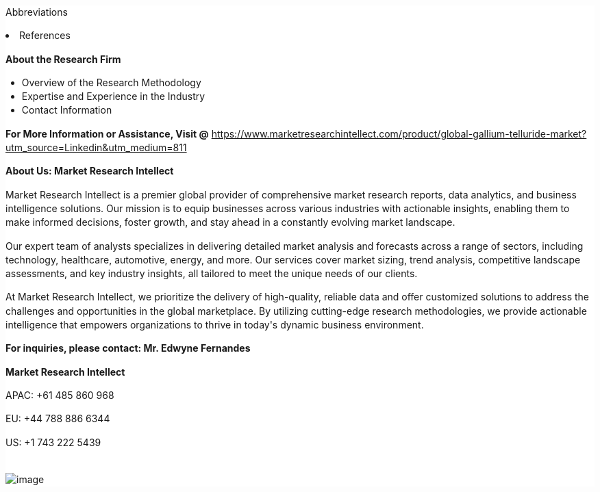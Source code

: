 Abbreviations</li><li>References</li></ul><p><strong>About the Research Firm</strong></p><ul><li>Overview of the Research Methodology</li><li>Expertise and Experience in the Industry</li><li>Contact Information</li></ul></div><div class="article-main__content" data-test-id="publishing-text-block"><p><span class="font-[700]"><strong>For More Information or Assistance, Visit @</strong>&nbsp;<a href="https://www.marketresearchintellect.com/product/global-gallium-telluride-market?utm_source=Linkedin&utm_medium=811">https://www.marketresearchintellect.com/product/global-gallium-telluride-market?utm_source=Linkedin&utm_medium=811</a></span></p><p><strong>About Us: Market Research Intellect</strong></p><p>Market Research Intellect is a premier global provider of comprehensive market research reports, data analytics, and business intelligence solutions. Our mission is to equip businesses across various industries with actionable insights, enabling them to make informed decisions, foster growth, and stay ahead in a constantly evolving market landscape.</p><p>Our expert team of analysts specializes in delivering detailed market analysis and forecasts across a range of sectors, including technology, healthcare, automotive, energy, and more. Our services cover market sizing, trend analysis, competitive landscape assessments, and key industry insights, all tailored to meet the unique needs of our clients.</p><p>At Market Research Intellect, we prioritize the delivery of high-quality, reliable data and offer customized solutions to address the challenges and opportunities in the global marketplace. By utilizing cutting-edge research methodologies, we provide actionable intelligence that empowers organizations to thrive in today's dynamic business environment.</p><p><strong>For inquiries, please contact: Mr. Edwyne Fernandes</strong></p><p><strong>Market Research Intellect</strong></p><p>APAC: +61 485 860 968</p><p>EU: +44 788 886 6344</p><p>US: +1 743 222 5439</p></div><div class="article-main__content" data-test-id="publishing-text-block">&nbsp;</div>
![image](https://github.com/user-attachments/assets/ed7d8672-967c-4ac7-822d-65ed3104d19d)
